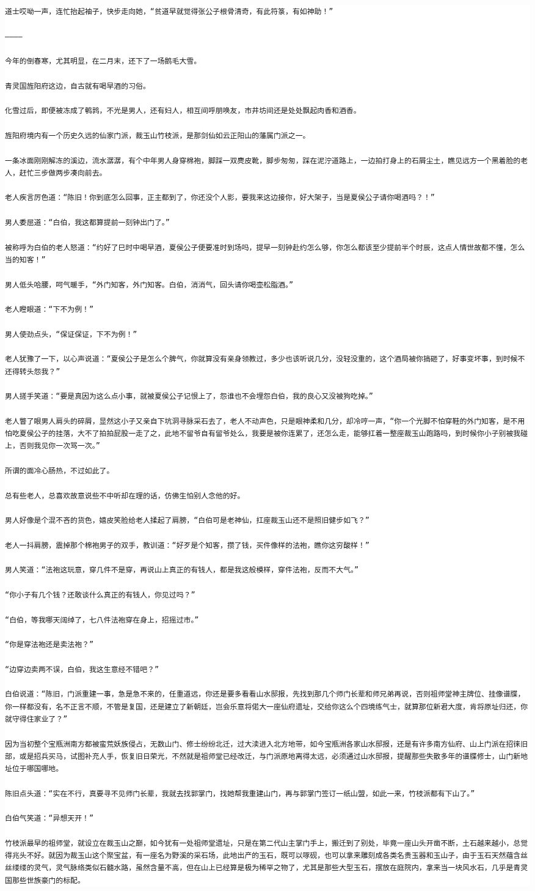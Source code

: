     道士哎呦一声，连忙抬起袖子，快步走向她，“贫道早就觉得张公子根骨清奇，有此符箓，有如神助！”

    ————

    今年的倒春寒，尤其明显，在二月末，还下了一场鹅毛大雪。

    青灵国旌阳府这边，自古就有喝早酒的习俗。

    化雪过后，即便被冻成了鹌鹑，不光是男人，还有妇人，相互间呼朋唤友，市井坊间还是处处飘起肉香和酒香。

    旌阳府境内有一个历史久远的仙家门派，裁玉山竹枝派，是那剑仙如云正阳山的藩属门派之一。

    一条冰面刚刚解冻的溪边，流水潺潺，有个中年男人身穿棉袍，脚踩一双麂皮靴，脚步匆匆，踩在泥泞道路上，一边拍打身上的石屑尘土，瞧见远方一个黑着脸的老人，赶忙三步做两步凑向前去。

    老人疾言厉色道：“陈旧！你到底怎么回事，正主都到了，你还没个人影，要我来这边接你，好大架子，当是夏侯公子请你喝酒吗？！”

    男人委屈道：“白伯，我这都算提前一刻钟出门了。”

    被称呼为白伯的老人怒道：“约好了巳时中喝早酒，夏侯公子便要准时到场吗，提早一刻钟赴约怎么够，你怎么都该至少提前半个时辰，这点人情世故都不懂，怎么当的知客！”

    男人低头哈腰，呵气暖手，“外门知客，外门知客。白伯，消消气，回头请你喝壶松脂酒。”

    老人瞪眼道：“下不为例！”

    男人使劲点头，“保证保证，下不为例！”

    老人犹豫了一下，以心声说道：“夏侯公子是怎么个脾气，你就算没有亲身领教过，多少也该听说几分，没轻没重的，这个酒局被你搞砸了，好事变坏事，到时候不还得转头怨我？”

    男人搓手笑道：“要是真因为这么点小事，就被夏侯公子记恨上了，怨谁也不会埋怨白伯，我的良心又没被狗吃掉。”

    老人瞥了眼男人肩头的碎屑，显然这小子又亲自下坑洞寻脉采石去了，老人不动声色，只是眼神柔和几分，却冷哼一声，“你一个光脚不怕穿鞋的外门知客，是不用怕吃夏侯公子的挂落，大不了拍拍屁股一走了之，此地不留爷自有留爷处么，我要是被你连累了，还怎么走，能够扛着一整座裁玉山跑路吗，到时候你小子别被我碰上，否则我见你一次骂一次。”

    所谓的面冷心肠热，不过如此了。

    总有些老人，总喜欢故意说些不中听却在理的话，仿佛生怕别人念他的好。

    男人好像是个混不吝的货色，嬉皮笑脸给老人揉起了肩膀，“白伯可是老神仙，扛座裁玉山还不是照旧健步如飞？”

    老人一抖肩膀，震掉那个棉袍男子的双手，教训道：“好歹是个知客，攒了钱，买件像样的法袍，瞧你这穷酸样！”

    男人笑道：“法袍这玩意，穿几件不是穿，再说山上真正的有钱人，都是我这般模样，穿件法袍，反而不大气。”

    “你小子有几个钱？还敢谈什么真正的有钱人，你见过吗？”

    “白伯，等我哪天阔绰了，七八件法袍穿在身上，招摇过市。”

    “你是穿法袍还是卖法袍？”

    “边穿边卖两不误，白伯，我这生意经不错吧？”

    白伯说道：“陈旧，门派重建一事，急是急不来的，任重道远，你还是要多看看山水邸报，先找到那几个师门长辈和师兄弟再说，否则祖师堂神主牌位、挂像谱牒，你一样都没有，名不正言不顺，不管是复国，还是建立了新朝廷，岂会乐意将偌大一座仙府遗址，交给你这么个四境练气士，就算那位新君大度，肯将原址归还，你就守得住家业了？”

    因为当初整个宝瓶洲南方都被蛮荒妖族侵占，无数山门、修士纷纷北迁，过大渎进入北方地带，如今宝瓶洲各家山水邸报，还是有许多南方仙府、山上门派在招徕旧部，或是招兵买马，试图补充人手，恢复旧日荣光，不然就是祖师堂已经改迁，与门派原地离得太远，必须通过山水邸报，提醒那些失散多年的谱牒修士，山门新地址位于哪国哪地。

    陈旧点头道：“实在不行，真要寻不见师门长辈，我就去找郭掌门，找她帮我重建山门，再与郭掌门签订一纸山盟，如此一来，竹枝派都有下山了。”

    白伯气笑道：“异想天开！”

    竹枝派最早的祖师堂，就设立在裁玉山之巅，如今犹有一处祖师堂遗址，只是在第二代山主掌门手上，搬迁到了别处，毕竟一座山头开凿不断，土石越来越小，总觉得兆头不好。就因为裁玉山这个聚宝盆，有一座名为野溪的采石场，此地出产的玉石，既可以啄砚，也可以拿来雕刻成各类名贵玉器和玉山子，由于玉石天然蕴含丝丝缕缕的灵气，灵气脉络类似石髓水路，虽然含量不高，但在山上已经算是极为稀罕之物了，尤其是那些大型玉石，摆放在庭院内，拿来当一块风水石，几乎是青灵国那些世族豪门的标配。
